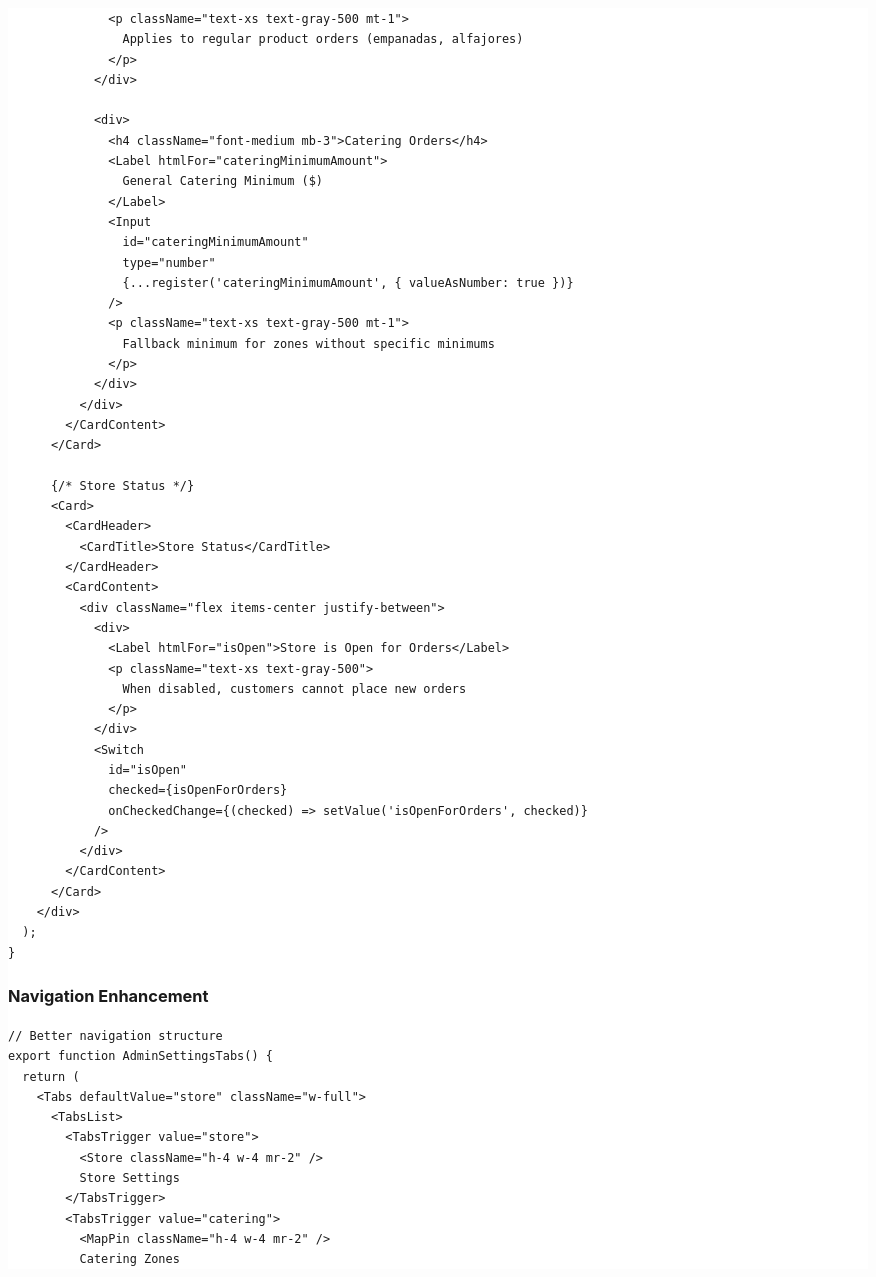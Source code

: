 ```tsx
              <p className="text-xs text-gray-500 mt-1">
                Applies to regular product orders (empanadas, alfajores)
              </p>
            </div>

            <div>
              <h4 className="font-medium mb-3">Catering Orders</h4>
              <Label htmlFor="cateringMinimumAmount">
                General Catering Minimum ($)
              </Label>
              <Input 
                id="cateringMinimumAmount" 
                type="number"
                {...register('cateringMinimumAmount', { valueAsNumber: true })} 
              />
              <p className="text-xs text-gray-500 mt-1">
                Fallback minimum for zones without specific minimums
              </p>
            </div>
          </div>
        </CardContent>
      </Card>

      {/* Store Status */}
      <Card>
        <CardHeader>
          <CardTitle>Store Status</CardTitle>
        </CardHeader>
        <CardContent>
          <div className="flex items-center justify-between">
            <div>
              <Label htmlFor="isOpen">Store is Open for Orders</Label>
              <p className="text-xs text-gray-500">
                When disabled, customers cannot place new orders
              </p>
            </div>
            <Switch 
              id="isOpen"
              checked={isOpenForOrders}
              onCheckedChange={(checked) => setValue('isOpenForOrders', checked)}
            />
          </div>
        </CardContent>
      </Card>
    </div>
  );
}
```

### Navigation Enhancement
```tsx
// Better navigation structure
export function AdminSettingsTabs() {
  return (
    <Tabs defaultValue="store" className="w-full">
      <TabsList>
        <TabsTrigger value="store">
          <Store className="h-4 w-4 mr-2" />
          Store Settings
        </TabsTrigger>
        <TabsTrigger value="catering">
          <MapPin className="h-4 w-4 mr-2" />
          Catering Zones
```